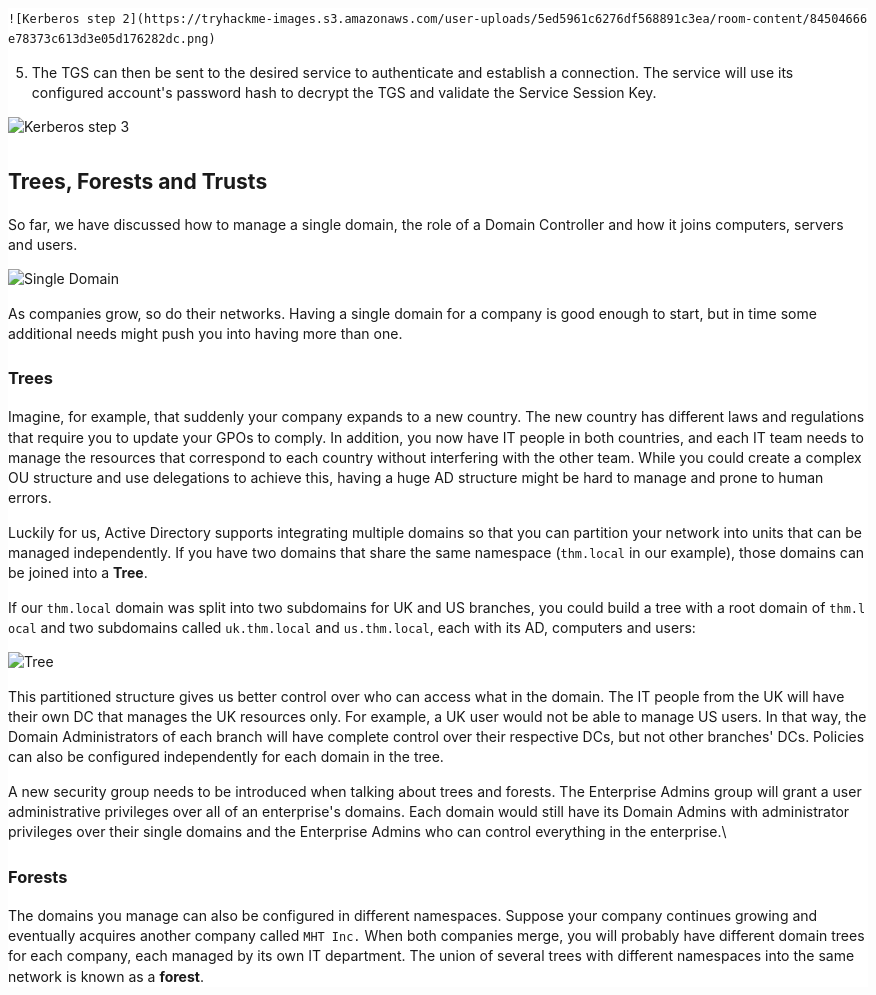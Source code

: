     ![Kerberos step 2](https://tryhackme-images.s3.amazonaws.com/user-uploads/5ed5961c6276df568891c3ea/room-content/84504666e78373c613d3e05d176282dc.png)
5. The TGS can then be sent to the desired service to authenticate and establish a connection. The service will use its configured account's password hash to decrypt the TGS and validate the Service Session Key.

![Kerberos step 3](https://tryhackme-images.s3.amazonaws.com/user-uploads/5ed5961c6276df568891c3ea/room-content/8fbf08d03459c1b792f3b6efa4d7f285.png)

## Trees, Forests and Trusts

So far, we have discussed how to manage a single domain, the role of a Domain Controller and how it joins computers, servers and users.

![Single Domain](https://tryhackme-images.s3.amazonaws.com/user-uploads/5ed5961c6276df568891c3ea/room-content/69f2441bbafd4cfe57a101d87f3c5950.png)

As companies grow, so do their networks. Having a single domain for a company is good enough to start, but in time some additional needs might push you into having more than one.

### Trees

Imagine, for example, that suddenly your company expands to a new country. The new country has different laws and regulations that require you to update your GPOs to comply. In addition, you now have IT people in both countries, and each IT team needs to manage the resources that correspond to each country without interfering with the other team. While you could create a complex OU structure and use delegations to achieve this, having a huge AD structure might be hard to manage and prone to human errors.

Luckily for us, Active Directory supports integrating multiple domains so that you can partition your network into units that can be managed independently. If you have two domains that share the same namespace (`thm.local` in our example), those domains can be joined into a **Tree**.

If our `thm.local` domain was split into two subdomains for UK and US branches, you could build a tree with a root domain of `thm.local` and two subdomains called `uk.thm.local` and `us.thm.local`, each with its AD, computers and users:

![Tree](https://tryhackme-images.s3.amazonaws.com/user-uploads/5ed5961c6276df568891c3ea/room-content/abea24b7979676a1dcc0c568054544c8.png)

This partitioned structure gives us better control over who can access what in the domain. The IT people from the UK will have their own DC that manages the UK resources only. For example, a UK user would not be able to manage US users. In that way, the Domain Administrators of each branch will have complete control over their respective DCs, but not other branches' DCs. Policies can also be configured independently for each domain in the tree.

A new security group needs to be introduced when talking about trees and forests. The Enterprise Admins group will grant a user administrative privileges over all of an enterprise's domains. Each domain would still have its Domain Admins with administrator privileges over their single domains and the Enterprise Admins who can control everything in the enterprise.\


### Forests

The domains you manage can also be configured in different namespaces. Suppose your company continues growing and eventually acquires another company called `MHT Inc.` When both companies merge, you will probably have different domain trees for each company, each managed by its own IT department. The union of several trees with different namespaces into the same network is known as a **forest**.
